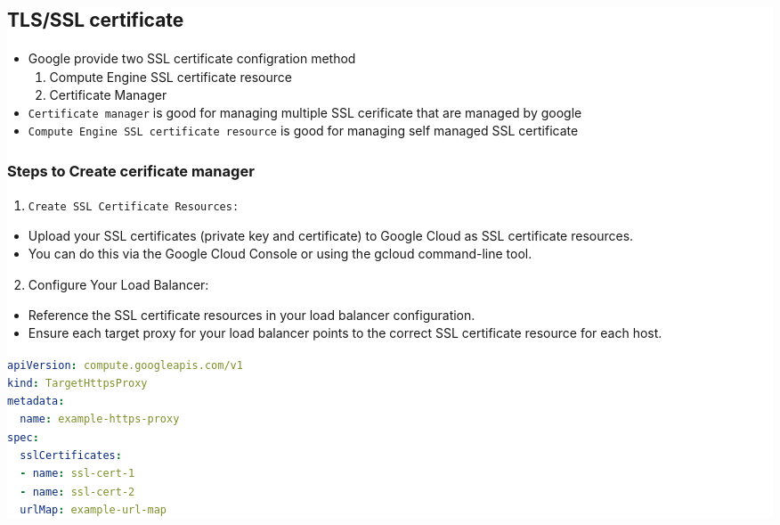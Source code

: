 ## TLS/SSL certificate
- Google provide two SSL certificate configration method
  1. Compute Engine SSL certificate resource
  2. Certificate Manager
-  `Certificate manager` is good for managing multiple SSL cerificate that are managed by google
- `Compute Engine SSL certificate resource` is good for managing self managed SSL certificate 
### Steps to Create cerificate manager
1. `Create SSL Certificate Resources:`
- Upload your SSL certificates (private key and certificate) to Google Cloud as SSL certificate resources.
- You can do this via the Google Cloud Console or using the gcloud command-line tool.

2. Configure Your Load Balancer:
- Reference the SSL certificate resources in your load balancer configuration.
- Ensure each target proxy for your load balancer points to the correct SSL certificate resource for each host.

```yaml
apiVersion: compute.googleapis.com/v1
kind: TargetHttpsProxy
metadata:
  name: example-https-proxy
spec:
  sslCertificates:
  - name: ssl-cert-1
  - name: ssl-cert-2
  urlMap: example-url-map
```